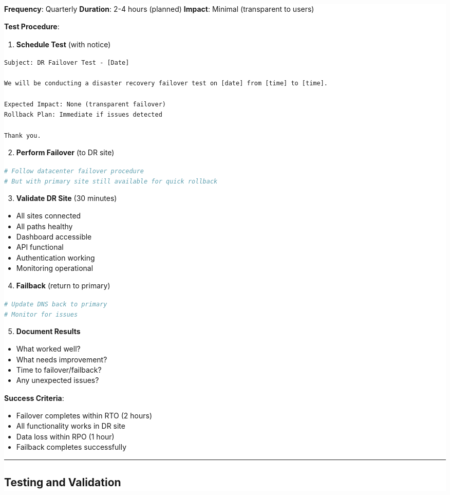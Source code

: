 **Frequency**: Quarterly
**Duration**: 2-4 hours (planned)
**Impact**: Minimal (transparent to users)

**Test Procedure**:

1. **Schedule Test** (with notice)

```
Subject: DR Failover Test - [Date]

We will be conducting a disaster recovery failover test on [date] from [time] to [time].

Expected Impact: None (transparent failover)
Rollback Plan: Immediate if issues detected

Thank you.
```

2. **Perform Failover** (to DR site)

```bash
# Follow datacenter failover procedure
# But with primary site still available for quick rollback
```

3. **Validate DR Site** (30 minutes)

- All sites connected
- All paths healthy
- Dashboard accessible
- API functional
- Authentication working
- Monitoring operational

4. **Failback** (return to primary)

```bash
# Update DNS back to primary
# Monitor for issues
```

5. **Document Results**

- What worked well?
- What needs improvement?
- Time to failover/failback?
- Any unexpected issues?

**Success Criteria**:
- Failover completes within RTO (2 hours)
- All functionality works in DR site
- Data loss within RPO (1 hour)
- Failback completes successfully

---

## Testing and Validation
